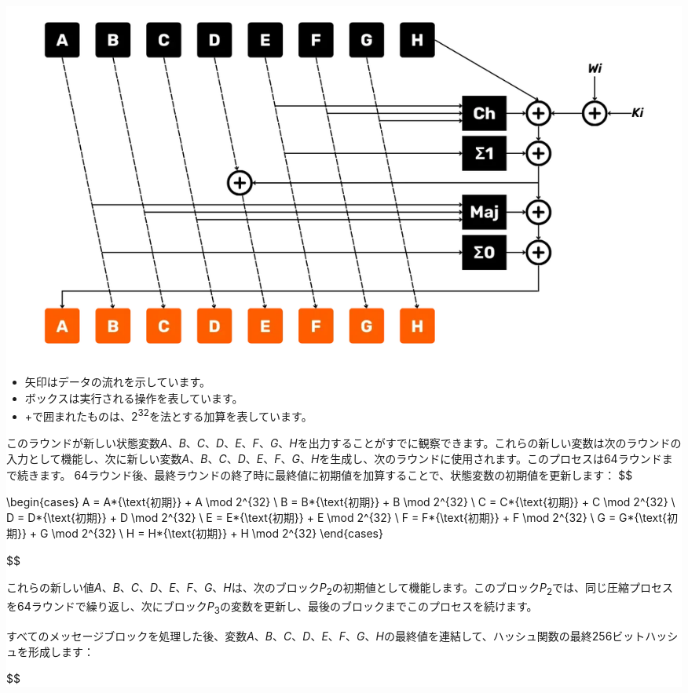 ![CYP201](assets/fr/010.webp)

- 矢印はデータの流れを示しています。
- ボックスは実行される操作を表しています。
- $+$で囲まれたものは、$2^{32}$を法とする加算を表しています。

このラウンドが新しい状態変数$A$、$B$、$C$、$D$、$E$、$F$、$G$、$H$を出力することがすでに観察できます。これらの新しい変数は次のラウンドの入力として機能し、次に新しい変数$A$、$B$、$C$、$D$、$E$、$F$、$G$、$H$を生成し、次のラウンドに使用されます。このプロセスは64ラウンドまで続きます。
64ラウンド後、最終ラウンドの終了時に最終値に初期値を加算することで、状態変数の初期値を更新します：
$$

\begin{cases}
A = A*{\text{初期}} + A \mod 2^{32} \\
B = B*{\text{初期}} + B \mod 2^{32} \\
C = C*{\text{初期}} + C \mod 2^{32} \\
D = D*{\text{初期}} + D \mod 2^{32} \\
E = E*{\text{初期}} + E \mod 2^{32} \\
F = F*{\text{初期}} + F \mod 2^{32} \\
G = G*{\text{初期}} + G \mod 2^{32} \\
H = H*{\text{初期}} + H \mod 2^{32}
\end{cases}

$$

これらの新しい値$A$、$B$、$C$、$D$、$E$、$F$、$G$、$H$は、次のブロック$P_2$の初期値として機能します。このブロック$P_2$では、同じ圧縮プロセスを64ラウンドで繰り返し、次にブロック$P_3$の変数を更新し、最後のブロックまでこのプロセスを続けます。

すべてのメッセージブロックを処理した後、変数$A$、$B$、$C$、$D$、$E$、$F$、$G$、$H$の最終値を連結して、ハッシュ関数の最終256ビットハッシュを形成します：


$$

